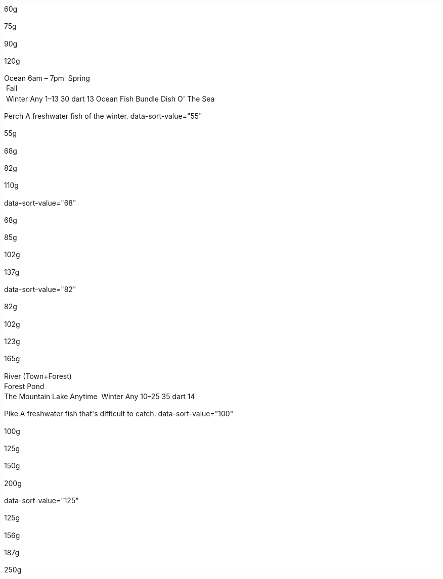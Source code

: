 60g

75g

90g

120g

Ocean 6am – 7pm  Spring  
 Fall  
 Winter Any 1–13 30 dart 13 Ocean Fish Bundle Dish O' The Sea

Perch A freshwater fish of the winter. data-sort-value="55"

55g

68g

82g

110g

data-sort-value="68"

68g

85g

102g

137g

data-sort-value="82"

82g

102g

123g

165g

River (Town+Forest)  
Forest Pond  
The Mountain Lake Anytime  Winter Any 10–25 35 dart 14

Pike A freshwater fish that's difficult to catch. data-sort-value="100"

100g

125g

150g

200g

data-sort-value="125"

125g

156g

187g

250g
